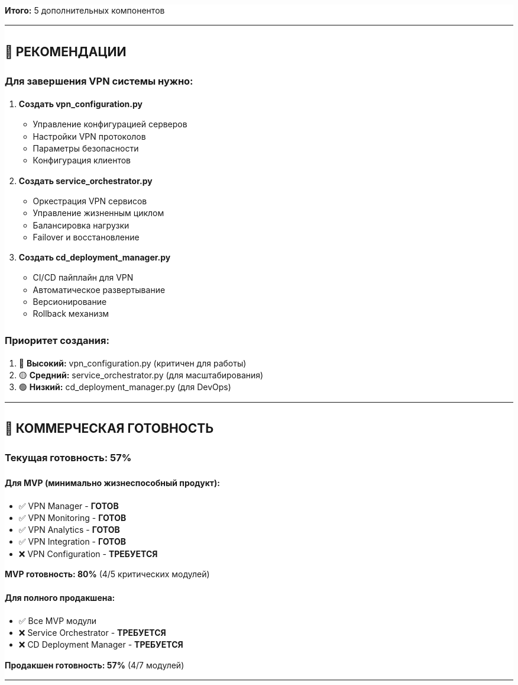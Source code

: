 **Итого:** 5 дополнительных компонентов

---

## 🎯 РЕКОМЕНДАЦИИ

### Для завершения VPN системы нужно:

1. **Создать vpn_configuration.py**
   - Управление конфигурацией серверов
   - Настройки VPN протоколов
   - Параметры безопасности
   - Конфигурация клиентов

2. **Создать service_orchestrator.py**
   - Оркестрация VPN сервисов
   - Управление жизненным циклом
   - Балансировка нагрузки
   - Failover и восстановление

3. **Создать cd_deployment_manager.py**
   - CI/CD пайплайн для VPN
   - Автоматическое развертывание
   - Версионирование
   - Rollback механизм

### Приоритет создания:
1. 🔴 **Высокий:** vpn_configuration.py (критичен для работы)
2. 🟡 **Средний:** service_orchestrator.py (для масштабирования)
3. 🟢 **Низкий:** cd_deployment_manager.py (для DevOps)

---

## 💼 КОММЕРЧЕСКАЯ ГОТОВНОСТЬ

### Текущая готовность: **57%**

#### Для MVP (минимально жизнеспособный продукт):
- ✅ VPN Manager - **ГОТОВ**
- ✅ VPN Monitoring - **ГОТОВ**
- ✅ VPN Analytics - **ГОТОВ**
- ✅ VPN Integration - **ГОТОВ**
- ❌ VPN Configuration - **ТРЕБУЕТСЯ**

**MVP готовность: 80%** (4/5 критических модулей)

#### Для полного продакшена:
- ✅ Все MVP модули
- ❌ Service Orchestrator - **ТРЕБУЕТСЯ**
- ❌ CD Deployment Manager - **ТРЕБУЕТСЯ**

**Продакшен готовность: 57%** (4/7 модулей)

---